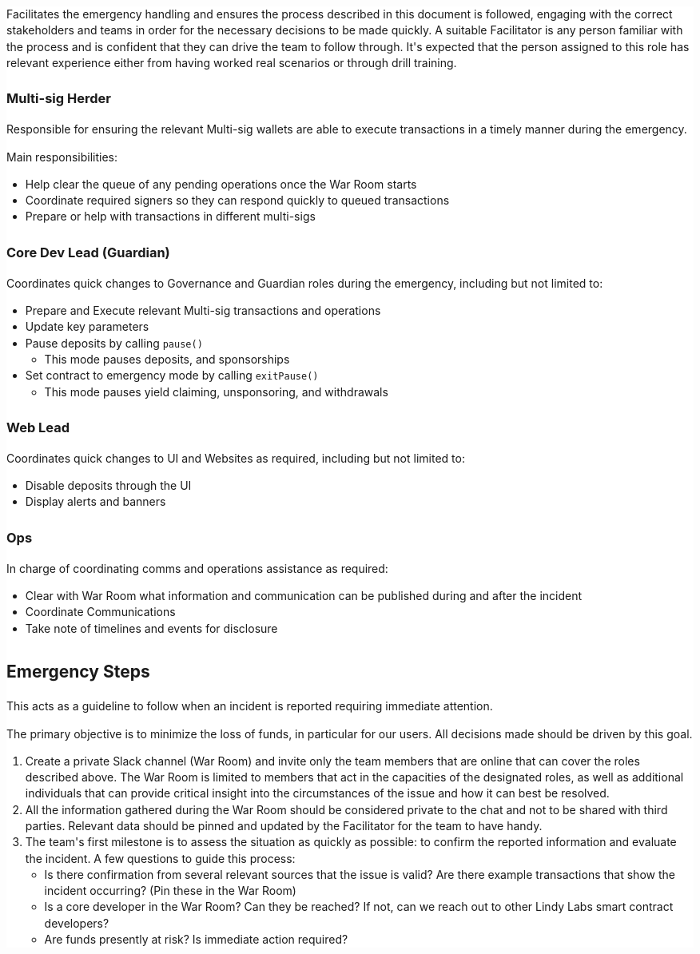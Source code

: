 Facilitates the emergency handling and ensures the process described in this document is followed, engaging with the correct stakeholders and teams in order for the necessary decisions to be made quickly. A suitable Facilitator is any person familiar with the process and is confident that they can drive the team to follow through. It's expected that the person assigned to this role has relevant experience either from having worked real scenarios or through drill training.

### Multi-sig Herder

Responsible for ensuring the relevant Multi-sig wallets are able to execute transactions in a timely manner during the emergency.

Main responsibilities:

* Help clear the queue of any pending operations once the War Room starts
* Coordinate required signers so they can respond quickly to queued transactions
* Prepare or help with transactions in different multi-sigs

### Core Dev Lead (Guardian)

Coordinates quick changes to Governance and Guardian roles during the emergency, including but not limited to:

* Prepare and Execute relevant Multi-sig transactions and operations
* Update key parameters
* Pause deposits by calling `pause()`
  * This mode pauses deposits, and sponsorships
* Set contract to emergency mode by calling `exitPause()`
  * This mode pauses yield claiming, unsponsoring, and withdrawals

### Web Lead

Coordinates quick changes to UI and Websites as required, including but not limited to:

* Disable deposits through the UI
* Display alerts and banners

### Ops

In charge of coordinating comms and operations assistance as required:

* Clear with War Room what information and communication can be published during and after the incident
* Coordinate Communications
* Take note of timelines and events for disclosure

## Emergency Steps

This acts as a guideline to follow when an incident is reported requiring immediate attention.

The primary objective is to minimize the loss of funds, in particular for our users. All decisions made should be driven by this goal.

1. Create a private Slack channel (War Room) and invite only the team members that are online that can cover the roles described above. The War Room is limited to members that act in the capacities of the designated roles, as well as additional individuals that can provide critical insight into the circumstances of the issue and how it can best be resolved.
2. All the information gathered during the War Room should be considered private to the chat and not to be shared with third parties. Relevant data should be pinned and updated by the Facilitator for the team to have handy.
3. The team's first milestone is to assess the situation as quickly as possible: to confirm the reported information and evaluate the incident. A few questions to guide this process:
   * Is there confirmation from several relevant sources that the issue is valid? Are there example transactions that show the incident occurring? (Pin these in the War Room)
   * Is a core developer in the War Room? Can they be reached? If not, can we reach out to other Lindy Labs smart contract developers?
   * Are funds presently at risk? Is immediate action required?